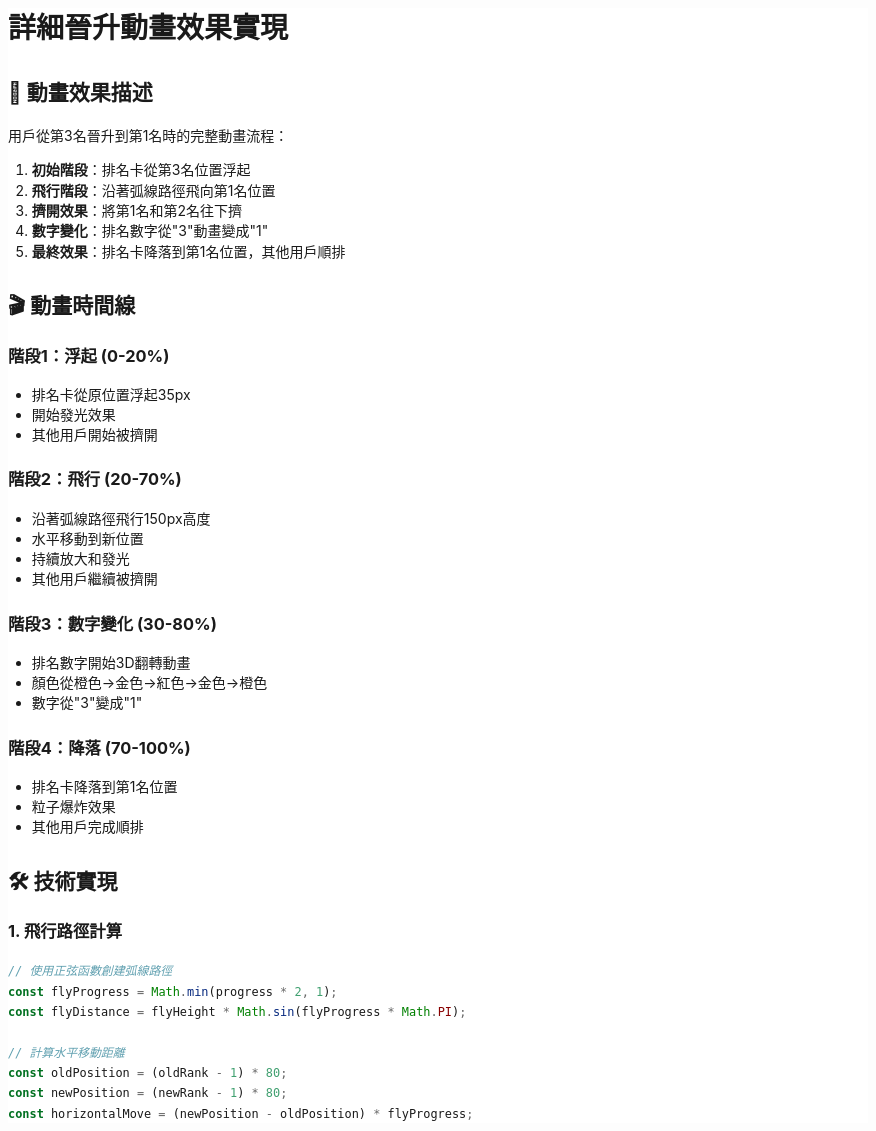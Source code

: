 # 詳細晉升動畫效果實現

## 🎯 動畫效果描述

用戶從第3名晉升到第1名時的完整動畫流程：

1. **初始階段**：排名卡從第3名位置浮起
2. **飛行階段**：沿著弧線路徑飛向第1名位置
3. **擠開效果**：將第1名和第2名往下擠
4. **數字變化**：排名數字從"3"動畫變成"1"
5. **最終效果**：排名卡降落到第1名位置，其他用戶順排

## 🎬 動畫時間線

### 階段1：浮起 (0-20%)
- 排名卡從原位置浮起35px
- 開始發光效果
- 其他用戶開始被擠開

### 階段2：飛行 (20-70%)
- 沿著弧線路徑飛行150px高度
- 水平移動到新位置
- 持續放大和發光
- 其他用戶繼續被擠開

### 階段3：數字變化 (30-80%)
- 排名數字開始3D翻轉動畫
- 顏色從橙色→金色→紅色→金色→橙色
- 數字從"3"變成"1"

### 階段4：降落 (70-100%)
- 排名卡降落到第1名位置
- 粒子爆炸效果
- 其他用戶完成順排

## 🛠️ 技術實現

### 1. **飛行路徑計算**

```javascript
// 使用正弦函數創建弧線路徑
const flyProgress = Math.min(progress * 2, 1);
const flyDistance = flyHeight * Math.sin(flyProgress * Math.PI);

// 計算水平移動距離
const oldPosition = (oldRank - 1) * 80;
const newPosition = (newRank - 1) * 80;
const horizontalMove = (newPosition - oldPosition) * flyProgress;
```
